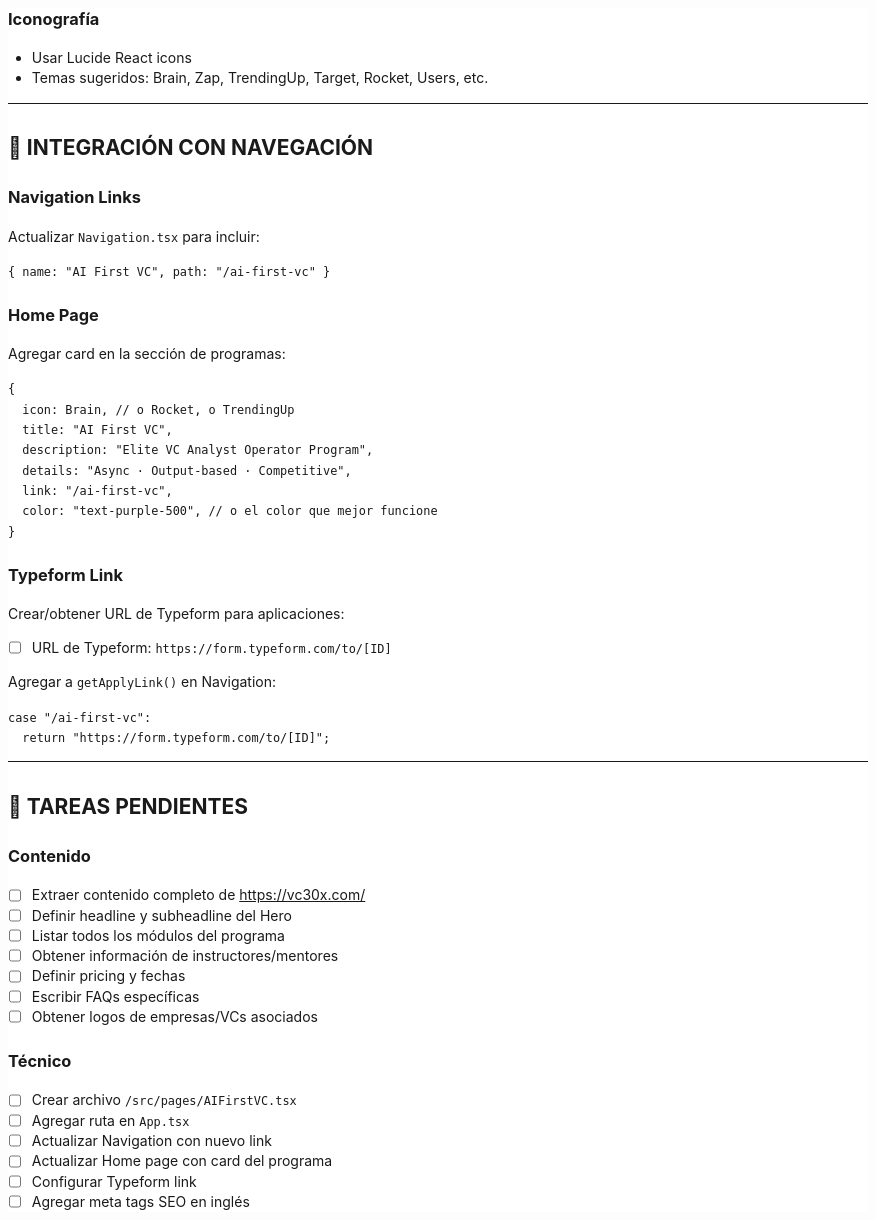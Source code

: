 ### Iconografía
- Usar Lucide React icons
- Temas sugeridos: Brain, Zap, TrendingUp, Target, Rocket, Users, etc.

---

## 🔗 INTEGRACIÓN CON NAVEGACIÓN

### Navigation Links
Actualizar `Navigation.tsx` para incluir:
```tsx
{ name: "AI First VC", path: "/ai-first-vc" }
```

### Home Page
Agregar card en la sección de programas:
```tsx
{
  icon: Brain, // o Rocket, o TrendingUp
  title: "AI First VC",
  description: "Elite VC Analyst Operator Program",
  details: "Async · Output-based · Competitive",
  link: "/ai-first-vc",
  color: "text-purple-500", // o el color que mejor funcione
}
```

### Typeform Link
Crear/obtener URL de Typeform para aplicaciones:
- [ ] URL de Typeform: `https://form.typeform.com/to/[ID]`

Agregar a `getApplyLink()` en Navigation:
```tsx
case "/ai-first-vc":
  return "https://form.typeform.com/to/[ID]";
```

---

## 📝 TAREAS PENDIENTES

### Contenido
- [ ] Extraer contenido completo de https://vc30x.com/
- [ ] Definir headline y subheadline del Hero
- [ ] Listar todos los módulos del programa
- [ ] Obtener información de instructores/mentores
- [ ] Definir pricing y fechas
- [ ] Escribir FAQs específicas
- [ ] Obtener logos de empresas/VCs asociados

### Técnico
- [ ] Crear archivo `/src/pages/AIFirstVC.tsx`
- [ ] Agregar ruta en `App.tsx`
- [ ] Actualizar Navigation con nuevo link
- [ ] Actualizar Home page con card del programa
- [ ] Configurar Typeform link
- [ ] Agregar meta tags SEO en inglés
